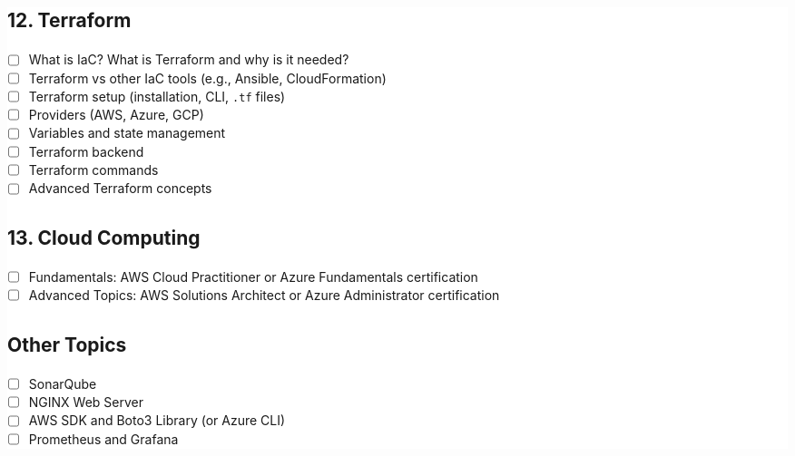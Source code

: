 ## 12. Terraform
- [ ] What is IaC? What is Terraform and why is it needed?
- [ ] Terraform vs other IaC tools (e.g., Ansible, CloudFormation)
- [ ] Terraform setup (installation, CLI, `.tf` files)
- [ ] Providers (AWS, Azure, GCP)
- [ ] Variables and state management
- [ ] Terraform backend
- [ ] Terraform commands
- [ ] Advanced Terraform concepts

## 13. Cloud Computing
- [ ] Fundamentals: AWS Cloud Practitioner or Azure Fundamentals certification
- [ ] Advanced Topics: AWS Solutions Architect or Azure Administrator certification

## Other Topics
- [ ] SonarQube
- [ ] NGINX Web Server
- [ ] AWS SDK and Boto3 Library (or Azure CLI)
- [ ] Prometheus and Grafana
